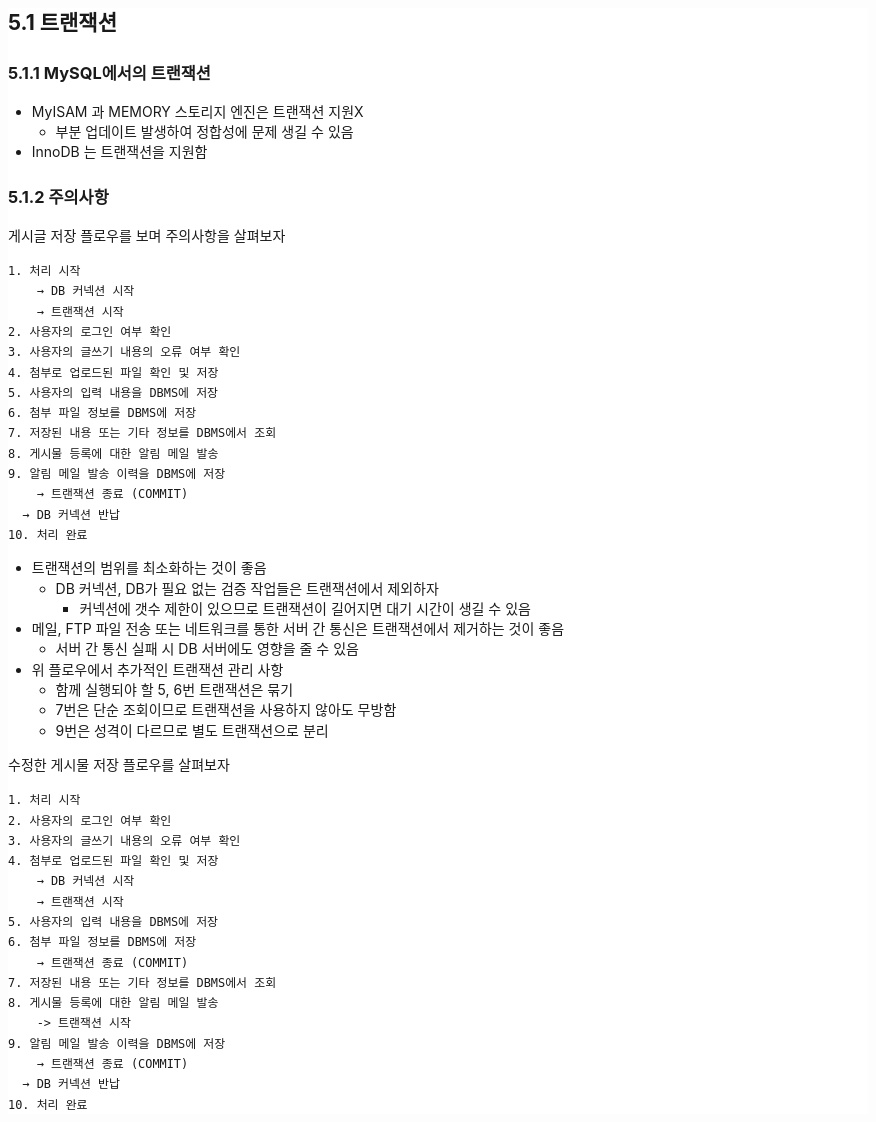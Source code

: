## 5.1 트랜잭션

### 5.1.1 MySQL에서의 트랜잭션

- MyISAM 과 MEMORY 스토리지 엔진은 트랜잭션 지원X
    - 부분 업데이트 발생하여 정합성에 문제 생길 수 있음
- InnoDB 는 트랜잭션을 지원함

### 5.1.2 주의사항

게시글 저장 플로우를 보며 주의사항을 살펴보자

```
1. 처리 시작
	→ DB 커넥션 시작
	→ 트랜잭션 시작
2. 사용자의 로그인 여부 확인
3. 사용자의 글쓰기 내용의 오류 여부 확인
4. 첨부로 업로드된 파일 확인 및 저장
5. 사용자의 입력 내용을 DBMS에 저장
6. 첨부 파일 정보를 DBMS에 저장
7. 저장된 내용 또는 기타 정보를 DBMS에서 조회
8. 게시물 등록에 대한 알림 메일 발송
9. 알림 메일 발송 이력을 DBMS에 저장   
	→ 트랜잭션 종료 (COMMIT)
  → DB 커넥션 반납 
10. 처리 완료
```

- 트랜잭션의 범위를 최소화하는 것이 좋음
    - DB 커넥션, DB가 필요 없는 검증 작업들은 트랜잭션에서 제외하자
        - 커넥션에 갯수 제한이 있으므로 트랜잭션이 길어지면 대기 시간이 생길 수 있음
- 메일, FTP 파일 전송 또는 네트워크를 통한 서버 간 통신은 트랜잭션에서 제거하는 것이 좋음
    - 서버 간 통신 실패 시 DB 서버에도 영향을 줄 수 있음
- 위 플로우에서 추가적인 트랜잭션 관리 사항
    - 함께 실행되야 할 5, 6번 트랜잭션은 묶기
    - 7번은 단순 조회이므로 트랜잭션을 사용하지 않아도 무방함
    - 9번은 성격이 다르므로 별도 트랜잭션으로 분리

수정한 게시물 저장 플로우를 살펴보자

```
1. 처리 시작
2. 사용자의 로그인 여부 확인
3. 사용자의 글쓰기 내용의 오류 여부 확인
4. 첨부로 업로드된 파일 확인 및 저장
	→ DB 커넥션 시작
	→ 트랜잭션 시작
5. 사용자의 입력 내용을 DBMS에 저장
6. 첨부 파일 정보를 DBMS에 저장
	→ 트랜잭션 종료 (COMMIT)
7. 저장된 내용 또는 기타 정보를 DBMS에서 조회
8. 게시물 등록에 대한 알림 메일 발송
	-> 트랜잭션 시작
9. 알림 메일 발송 이력을 DBMS에 저장   
	→ 트랜잭션 종료 (COMMIT)
  → DB 커넥션 반납 
10. 처리 완료
```
